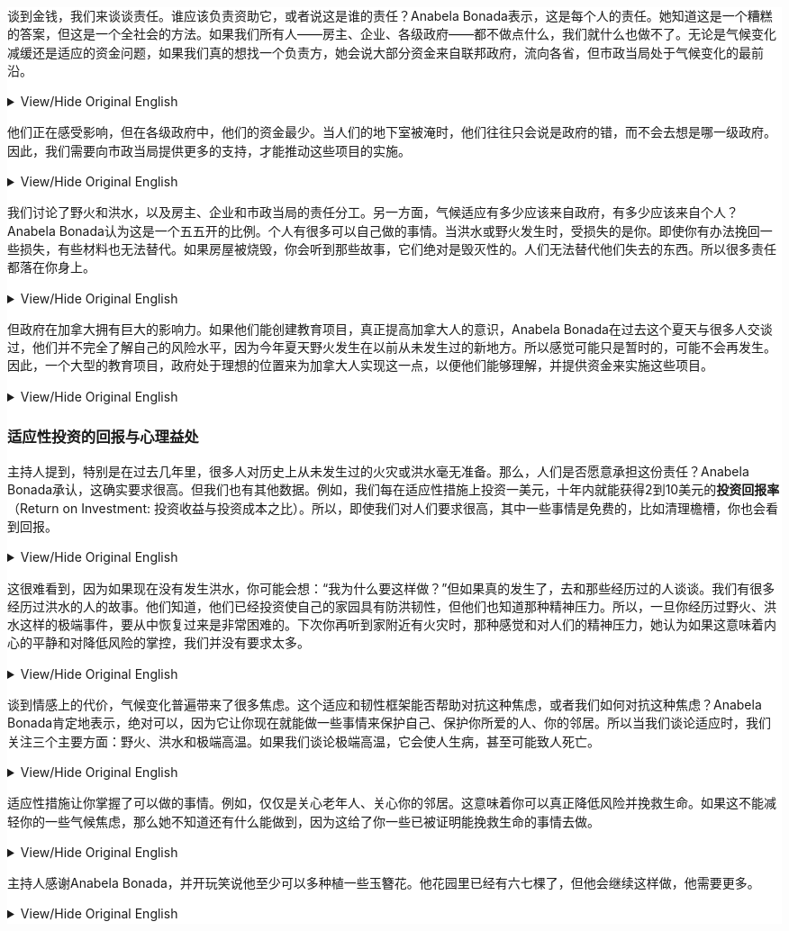 谈到金钱，我们来谈谈责任。谁应该负责资助它，或者说这是谁的责任？Anabela Bonada表示，这是每个人的责任。她知道这是一个糟糕的答案，但这是一个全社会的方法。如果我们所有人——房主、企业、各级政府——都不做点什么，我们就什么也做不了。无论是气候变化减缓还是适应的资金问题，如果我们真的想找一个负责方，她会说大部分资金来自联邦政府，流向各省，但市政当局处于气候变化的最前沿。

<details><summary>View/Hide Original English</summary></details>

他们正在感受影响，但在各级政府中，他们的资金最少。当人们的地下室被淹时，他们往往只会说是政府的错，而不会去想是哪一级政府。因此，我们需要向市政当局提供更多的支持，才能推动这些项目的实施。

<details><summary>View/Hide Original English</summary></details>

我们讨论了野火和洪水，以及房主、企业和市政当局的责任分工。另一方面，气候适应有多少应该来自政府，有多少应该来自个人？Anabela Bonada认为这是一个五五开的比例。个人有很多可以自己做的事情。当洪水或野火发生时，受损失的是你。即使你有办法挽回一些损失，有些材料也无法替代。如果房屋被烧毁，你会听到那些故事，它们绝对是毁灭性的。人们无法替代他们失去的东西。所以很多责任都落在你身上。

<details><summary>View/Hide Original English</summary></details>

但政府在加拿大拥有巨大的影响力。如果他们能创建教育项目，真正提高加拿大人的意识，Anabela Bonada在过去这个夏天与很多人交谈过，他们并不完全了解自己的风险水平，因为今年夏天野火发生在以前从未发生过的新地方。所以感觉可能只是暂时的，可能不会再发生。因此，一个大型的教育项目，政府处于理想的位置来为加拿大人实现这一点，以便他们能够理解，并提供资金来实施这些项目。

<details><summary>View/Hide Original English</summary></details>

### 适应性投资的回报与心理益处

主持人提到，特别是在过去几年里，很多人对历史上从未发生过的火灾或洪水毫无准备。那么，人们是否愿意承担这份责任？Anabela Bonada承认，这确实要求很高。但我们也有其他数据。例如，我们每在适应性措施上投资一美元，十年内就能获得2到10美元的**投资回报率**（Return on Investment: 投资收益与投资成本之比）。所以，即使我们对人们要求很高，其中一些事情是免费的，比如清理檐槽，你也会看到回报。

<details><summary>View/Hide Original English</summary></details>

这很难看到，因为如果现在没有发生洪水，你可能会想：“我为什么要这样做？”但如果真的发生了，去和那些经历过的人谈谈。我们有很多经历过洪水的人的故事。他们知道，他们已经投资使自己的家园具有防洪韧性，但他们也知道那种精神压力。所以，一旦你经历过野火、洪水这样的极端事件，要从中恢复过来是非常困难的。下次你再听到家附近有火灾时，那种感觉和对人们的精神压力，她认为如果这意味着内心的平静和对降低风险的掌控，我们并没有要求太多。

<details><summary>View/Hide Original English</summary></details>

谈到情感上的代价，气候变化普遍带来了很多焦虑。这个适应和韧性框架能否帮助对抗这种焦虑，或者我们如何对抗这种焦虑？Anabela Bonada肯定地表示，绝对可以，因为它让你现在就能做一些事情来保护自己、保护你所爱的人、你的邻居。所以当我们谈论适应时，我们关注三个主要方面：野火、洪水和极端高温。如果我们谈论极端高温，它会使人生病，甚至可能致人死亡。

<details><summary>View/Hide Original English</summary></details>

适应性措施让你掌握了可以做的事情。例如，仅仅是关心老年人、关心你的邻居。这意味着你可以真正降低风险并挽救生命。如果这不能减轻你的一些气候焦虑，那么她不知道还有什么能做到，因为这给了你一些已被证明能挽救生命的事情去做。

<details><summary>View/Hide Original English</summary></details>

主持人感谢Anabela Bonada，并开玩笑说他至少可以多种植一些玉簪花。他花园里已经有六七棵了，但他会继续这样做，他需要更多。

<details><summary>View/Hide Original English</summary></details>